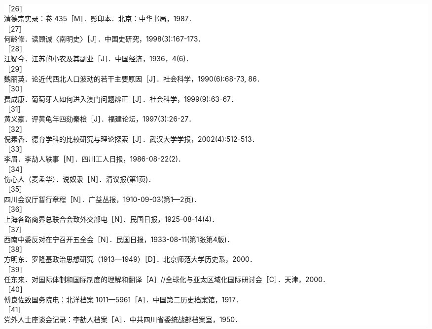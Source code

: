   </div>
  <div class="csl-entry">
    <div class="csl-left-margin">［26］</div><div class="csl-right-inline">清德宗实录：卷 435［M］．影印本．北京：中华书局，1987．</div>
  </div>
  <div class="csl-entry">
    <div class="csl-left-margin">［27］</div><div class="csl-right-inline">何龄修．读顾诚〈南明史〉［J］．中国史研究，1998(3):167-173．</div>
  </div>
  <div class="csl-entry">
    <div class="csl-left-margin">［28］</div><div class="csl-right-inline">汪疑今．江苏的小农及其副业［J］．中国经济，1936，4(6)．</div>
  </div>
  <div class="csl-entry">
    <div class="csl-left-margin">［29］</div><div class="csl-right-inline">魏丽英．论近代西北人口波动的若干主要原因［J］．社会科学，1990(6):68-73, 86．</div>
  </div>
  <div class="csl-entry">
    <div class="csl-left-margin">［30］</div><div class="csl-right-inline">费成康．葡萄牙人如何进入澳门问题辨正［J］．社会科学，1999(9):63-67．</div>
  </div>
  <div class="csl-entry">
    <div class="csl-left-margin">［31］</div><div class="csl-right-inline">黄义豪．评黄龟年四劾秦桧［J］．福建论坛，1997(3):26-27．</div>
  </div>
  <div class="csl-entry">
    <div class="csl-left-margin">［32］</div><div class="csl-right-inline">倪素香．德育学科的比较研究与理论探索［J］．武汉大学学报，2002(4):512-513．</div>
  </div>
  <div class="csl-entry">
    <div class="csl-left-margin">［33］</div><div class="csl-right-inline">李眉．李劼人轶事［N］．四川工人日报，1986-08-22(2)．</div>
  </div>
  <div class="csl-entry">
    <div class="csl-left-margin">［34］</div><div class="csl-right-inline">伤心人（麦孟华）．说奴隶［N］．清议报(第1页)．</div>
  </div>
  <div class="csl-entry">
    <div class="csl-left-margin">［35］</div><div class="csl-right-inline">四川会议厅暂行章程［N］．广益丛报，1910-09-03(第1—2页)．</div>
  </div>
  <div class="csl-entry">
    <div class="csl-left-margin">［36］</div><div class="csl-right-inline">上海各路商界总联合会致外交部电［N］．民国日报，1925-08-14(4)．</div>
  </div>
  <div class="csl-entry">
    <div class="csl-left-margin">［37］</div><div class="csl-right-inline">西南中委反对在宁召开五全会［N］．民国日报，1933-08-11(第1张第4版)．</div>
  </div>
  <div class="csl-entry">
    <div class="csl-left-margin">［38］</div><div class="csl-right-inline">方明东．罗隆基政治思想研究（1913—1949）［D］．北京师范大学历史系，2000．</div>
  </div>
  <div class="csl-entry">
    <div class="csl-left-margin">［39］</div><div class="csl-right-inline">任东来．对国际体制和国际制度的理解和翻译［A］//全球化与亚太区域化国际研讨会［C］．天津，2000．</div>
  </div>
  <div class="csl-entry">
    <div class="csl-left-margin">［40］</div><div class="csl-right-inline">傅良佐致国务院电：北洋档案 1011—5961［A］．中国第二历史档案馆，1917．</div>
  </div>
  <div class="csl-entry">
    <div class="csl-left-margin">［41］</div><div class="csl-right-inline">党外人士座谈会记录：李劼人档案［A］．中共四川省委统战部档案室，1950．</div>